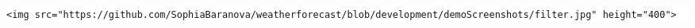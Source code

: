     <img src="https://github.com/SophiaBaranova/weatherforecast/blob/development/demoScreenshots/filter.jpg" height="400">